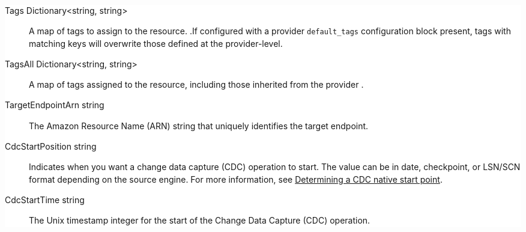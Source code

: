 </dd><dt class="property-optional"
            title="Optional">
        <span id="state_tags_csharp">
<a data-swiftype-name="resource-property" data-swiftype-type="text" href="#state_tags_csharp" style="color: inherit; text-decoration: inherit;">Tags</a>
</span>
        <span class="property-indicator"></span>
        <span class="property-type">Dictionary&lt;string, string&gt;</span>
    </dt>
    <dd><p>A map of tags to assign to the resource. .If configured with a provider <code>default_tags</code> configuration block present, tags with matching keys will overwrite those defined at the provider-level.</p>
</dd><dt class="property-optional"
            title="Optional">
        <span id="state_tagsall_csharp">
<a data-swiftype-name="resource-property" data-swiftype-type="text" href="#state_tagsall_csharp" style="color: inherit; text-decoration: inherit;">Tags<wbr>All</a>
</span>
        <span class="property-indicator"></span>
        <span class="property-type">Dictionary&lt;string, string&gt;</span>
    </dt>
    <dd><p>A map of tags assigned to the resource, including those inherited from the provider .</p>
</dd><dt class="property-optional"
            title="Optional">
        <span id="state_targetendpointarn_csharp">
<a data-swiftype-name="resource-property" data-swiftype-type="text" href="#state_targetendpointarn_csharp" style="color: inherit; text-decoration: inherit;">Target<wbr>Endpoint<wbr>Arn</a>
</span>
        <span class="property-indicator"></span>
        <span class="property-type">string</span>
    </dt>
    <dd><p>The Amazon Resource Name (ARN) string that uniquely identifies the target endpoint.</p>
</dd></dl>
</pulumi-choosable>
</div>

<div>
<pulumi-choosable type="language" values="go">
<dl class="resources-properties"><dt class="property-optional"
            title="Optional">
        <span id="state_cdcstartposition_go">
<a data-swiftype-name="resource-property" data-swiftype-type="text" href="#state_cdcstartposition_go" style="color: inherit; text-decoration: inherit;">Cdc<wbr>Start<wbr>Position</a>
</span>
        <span class="property-indicator"></span>
        <span class="property-type">string</span>
    </dt>
    <dd><p>Indicates when you want a change data capture (CDC) operation to start. The value can be in date, checkpoint, or LSN/SCN format depending on the source engine. For more information, see <a href="https://docs.aws.amazon.com/dms/latest/userguide/CHAP_Task.CDC.html#CHAP_Task.CDC.StartPoint.Native">Determining a CDC native start point</a>.</p>
</dd><dt class="property-optional"
            title="Optional">
        <span id="state_cdcstarttime_go">
<a data-swiftype-name="resource-property" data-swiftype-type="text" href="#state_cdcstarttime_go" style="color: inherit; text-decoration: inherit;">Cdc<wbr>Start<wbr>Time</a>
</span>
        <span class="property-indicator"></span>
        <span class="property-type">string</span>
    </dt>
    <dd><p>The Unix timestamp integer for the start of the Change Data Capture (CDC) operation.</p>
</dd><dt class="property-optional"
            title="Optional">
        <span id="state_migrationtype_go">